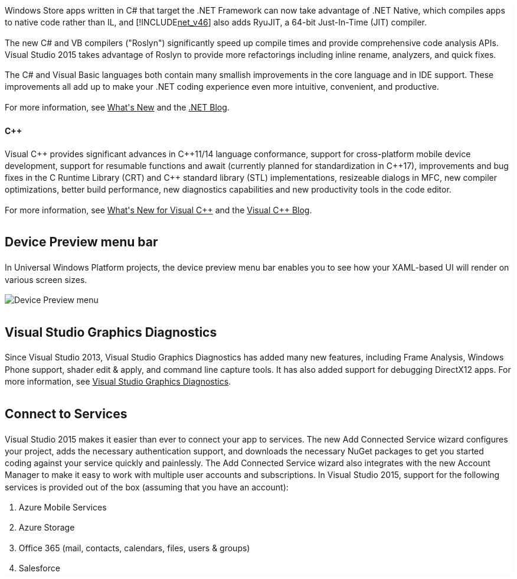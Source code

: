  Windows Store apps written in C# that target the .NET Framework can now take advantage of .NET Native, which compiles apps to native code rather than IL, and [!INCLUDE[net_v46](./includes/net-v46-md.md)] also adds RyuJIT, a 64-bit Just-In-Time (JIT) compiler.

 The new C# and VB compilers ("Roslyn") significantly speed up compile times and provide comprehensive code analysis APIs. Visual Studio 2015 takes advantage of Roslyn to provide more refactorings including inline rename, analyzers, and quick fixes.

 The C# and Visual Basic languages both contain many smallish improvements in the core language and in IDE support. These improvements all add up to make your .NET coding experience even more intuitive, convenient, and productive.

 For more information, see [What's New](http://msdn.microsoft.com/library/1d971dd7-10fc-4692-8dac-30ca308fc0fa) and the [.NET Blog](http://blogs.msdn.com/b/dotnet/).

#### C++
 Visual C++ provides significant advances in C++11/14 language conformance, support for cross-platform mobile device development, support for resumable functions and await (currently planned for standardization in C++17), improvements and bug fixes in the C Runtime Library (CRT) and C++ standard library (STL) implementations, resizeable dialogs in MFC, new compiler optimizations, better build performance, new diagnostics capabilities and new productivity tools in the code editor.

 For more information, see [What's New for Visual C++](http://msdn.microsoft.com/library/1cc09fad-85a2-43c2-b022-bb99f5fe0ad7) and the [Visual C++ Blog](http://blogs.msdn.com/b/vcblog/).

## Device Preview menu bar
 In Universal Windows Platform projects, the device preview menu bar enables you to see how your XAML-based UI will render on various screen sizes.

 ![Device Preview menu](./ide/media/vs2015-device-preview.png "vs2015_device_preview")

## Visual Studio Graphics Diagnostics
 Since Visual Studio 2013, Visual Studio Graphics Diagnostics has added many new features, including Frame Analysis, Windows Phone support, shader edit & apply, and command line capture tools. It has also added support for debugging DirectX12 apps. For more information, see [Visual Studio Graphics Diagnostics](./debugger/visual-studio-graphics-diagnostics.md).

## Connect to Services
 Visual Studio 2015 makes it easier than ever to connect your app to services.  The new Add Connected Service wizard configures your project, adds the necessary authentication support, and downloads the necessary NuGet packages to get you started coding against your service quickly and painlessly. The Add Connected Service wizard also integrates with the new Account Manager to make it easy to work with multiple user accounts and subscriptions. In Visual Studio 2015, support for the following services is provided out of the box (assuming that you have an account):

1. Azure Mobile Services

2. Azure Storage

3. Office 365 (mail, contacts, calendars, files, users & groups)

4. Salesforce
